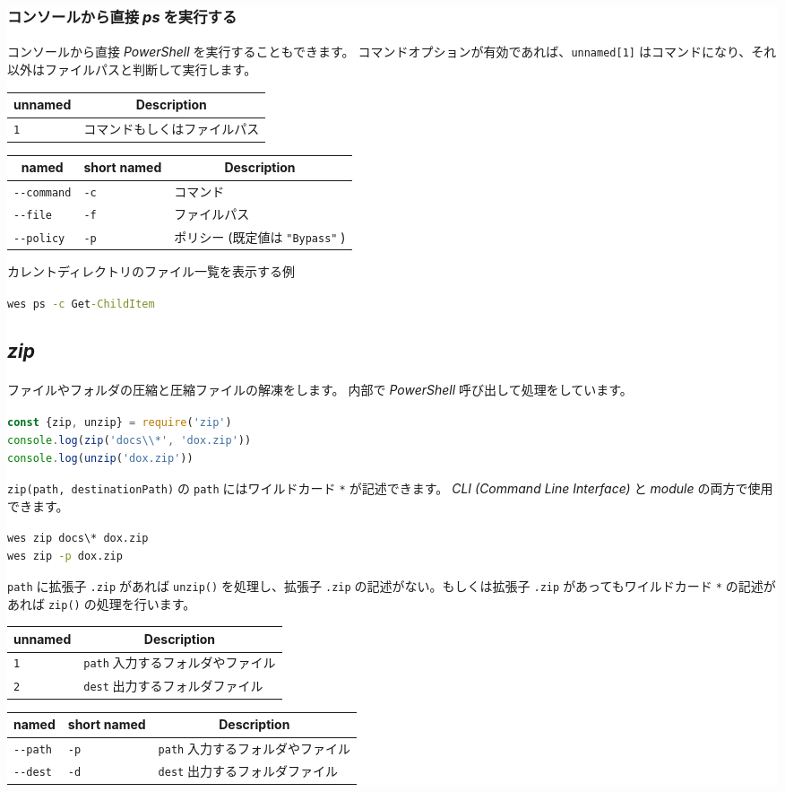 ### コンソールから直接 *ps* を実行する

コンソールから直接 *PowerShell* を実行することもできます。
コマンドオプションが有効であれば、`unnamed[1]` はコマンドになり、それ以外はファイルパスと判断して実行します。

| unnamed | Description          |
| ------- | -------------------- |
| `1`     | コマンドもしくはファイルパス |

| named    | short named | Description          |
| -------- | ----------- | -------------------- |
| `--command` | `-c`        | コマンド |
| `--file` | `-f`        | ファイルパス  |
| `--policy` | `-p`   | ポリシー (既定値は `"Bypass"` ) |

カレントディレクトリのファイル一覧を表示する例

```bat
wes ps -c Get-ChildItem
```

## *zip*

ファイルやフォルダの圧縮と圧縮ファイルの解凍をします。
内部で *PowerShell* 呼び出して処理をしています。

```javascript
const {zip, unzip} = require('zip')
console.log(zip('docs\\*', 'dox.zip'))
console.log(unzip('dox.zip'))
```

`zip(path, destinationPath)` の `path` にはワイルドカード `*` が記述できます。
*CLI (Command Line Interface)* と *module* の両方で使用できます。

```bat
wes zip docs\* dox.zip
wes zip -p dox.zip
```

`path` に拡張子 `.zip` があれば `unzip()` を処理し、拡張子 `.zip` の記述がない。もしくは拡張子 `.zip` があってもワイルドカード `*` の記述があれば `zip()` の処理を行います。

| unnamed | Description          |
| ------- | -------------------- |
| `1`     | `path` 入力するフォルダやファイル |
| `2`     | `dest` 出力するフォルダファイル  |

| named    | short named | Description          |
| -------- | ----------- | -------------------- |
| `--path` | `-p`        | `path` 入力するフォルダやファイル |
| `--dest` | `-d`        | `dest` 出力するフォルダファイル  |
